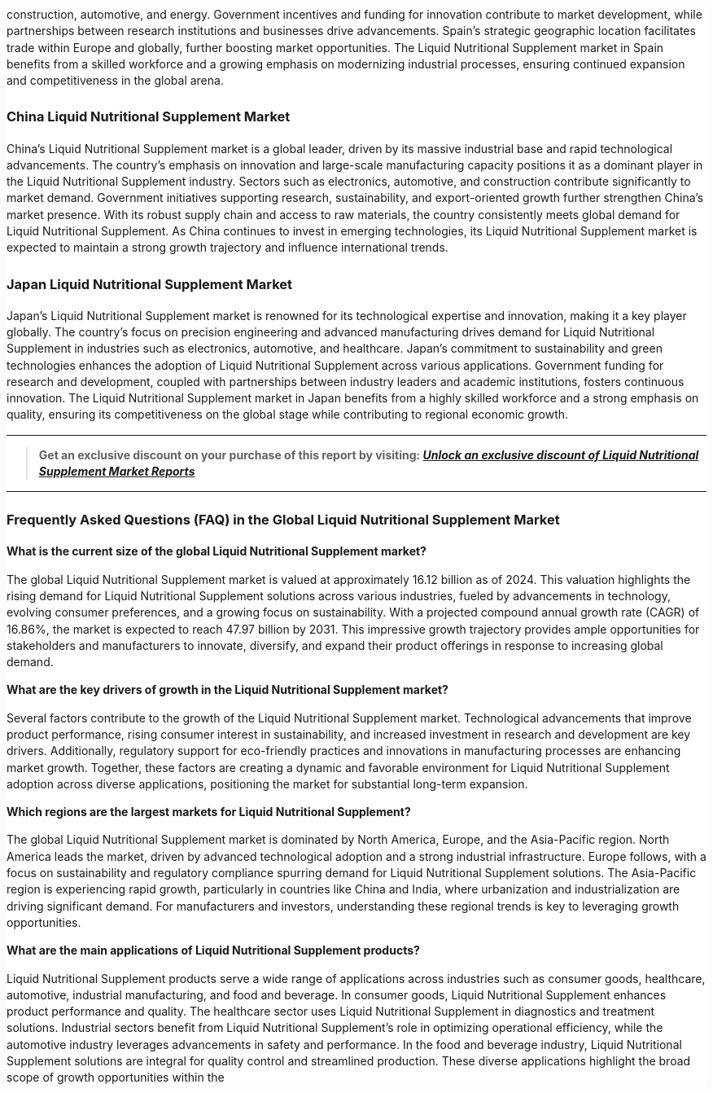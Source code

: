 construction, automotive, and energy. Government incentives and funding for innovation contribute to market development, while partnerships between research institutions and businesses drive advancements. Spain&rsquo;s strategic geographic location facilitates trade within Europe and globally, further boosting market opportunities. The Liquid Nutritional Supplement market in Spain benefits from a skilled workforce and a growing emphasis on modernizing industrial processes, ensuring continued expansion and competitiveness in the global arena.</p><h3>China Liquid Nutritional Supplement Market</h3><p>China&rsquo;s Liquid Nutritional Supplement market is a global leader, driven by its massive industrial base and rapid technological advancements. The country&rsquo;s emphasis on innovation and large-scale manufacturing capacity positions it as a dominant player in the Liquid Nutritional Supplement industry. Sectors such as electronics, automotive, and construction contribute significantly to market demand. Government initiatives supporting research, sustainability, and export-oriented growth further strengthen China&rsquo;s market presence. With its robust supply chain and access to raw materials, the country consistently meets global demand for Liquid Nutritional Supplement. As China continues to invest in emerging technologies, its Liquid Nutritional Supplement market is expected to maintain a strong growth trajectory and influence international trends.</p><h3>Japan Liquid Nutritional Supplement Market</h3><p>Japan&rsquo;s Liquid Nutritional Supplement market is renowned for its technological expertise and innovation, making it a key player globally. The country&rsquo;s focus on precision engineering and advanced manufacturing drives demand for Liquid Nutritional Supplement in industries such as electronics, automotive, and healthcare. Japan&rsquo;s commitment to sustainability and green technologies enhances the adoption of Liquid Nutritional Supplement across various applications. Government funding for research and development, coupled with partnerships between industry leaders and academic institutions, fosters continuous innovation. The Liquid Nutritional Supplement market in Japan benefits from a highly skilled workforce and a strong emphasis on quality, ensuring its competitiveness on the global stage while contributing to regional economic growth.</p><hr /><blockquote><p><strong>Get an exclusive discount on your purchase of this report by visiting: <em><a href="://marketresearchpulse.com/ask-for-discount/148855?utm_source=Github&amp;utm_medium=0116">Unlock an exclusive discount of Liquid Nutritional Supplement Market Reports</a></em>&nbsp;</strong></p></blockquote><hr /><h3>Frequently Asked Questions (FAQ) in the Global Liquid Nutritional Supplement Market</h3><p><strong>What is the current size of the global Liquid Nutritional Supplement market?</strong></p><p>The global Liquid Nutritional Supplement market is valued at approximately 16.12 billion as of 2024. This valuation highlights the rising demand for Liquid Nutritional Supplement solutions across various industries, fueled by advancements in technology, evolving consumer preferences, and a growing focus on sustainability. With a projected compound annual growth rate (CAGR) of 16.86%, the market is expected to reach 47.97 billion by 2031. This impressive growth trajectory provides ample opportunities for stakeholders and manufacturers to innovate, diversify, and expand their product offerings in response to increasing global demand.</p><p><strong>What are the key drivers of growth in the Liquid Nutritional Supplement market?</strong></p><p>Several factors contribute to the growth of the Liquid Nutritional Supplement market. Technological advancements that improve product performance, rising consumer interest in sustainability, and increased investment in research and development are key drivers. Additionally, regulatory support for eco-friendly practices and innovations in manufacturing processes are enhancing market growth. Together, these factors are creating a dynamic and favorable environment for Liquid Nutritional Supplement adoption across diverse applications, positioning the market for substantial long-term expansion.</p><p><strong>Which regions are the largest markets for Liquid Nutritional Supplement?</strong></p><p>The global Liquid Nutritional Supplement market is dominated by North America, Europe, and the Asia-Pacific region. North America leads the market, driven by advanced technological adoption and a strong industrial infrastructure. Europe follows, with a focus on sustainability and regulatory compliance spurring demand for Liquid Nutritional Supplement solutions. The Asia-Pacific region is experiencing rapid growth, particularly in countries like China and India, where urbanization and industrialization are driving significant demand. For manufacturers and investors, understanding these regional trends is key to leveraging growth opportunities.</p><p><strong>What are the main applications of Liquid Nutritional Supplement products?</strong></p><p>Liquid Nutritional Supplement products serve a wide range of applications across industries such as consumer goods, healthcare, automotive, industrial manufacturing, and food and beverage. In consumer goods, Liquid Nutritional Supplement enhances product performance and quality. The healthcare sector uses Liquid Nutritional Supplement in diagnostics and treatment solutions. Industrial sectors benefit from Liquid Nutritional Supplement&rsquo;s role in optimizing operational efficiency, while the automotive industry leverages advancements in safety and performance. In the food and beverage industry, Liquid Nutritional Supplement solutions are integral for quality control and streamlined production. These diverse applications highlight the broad scope of growth opportunities within the